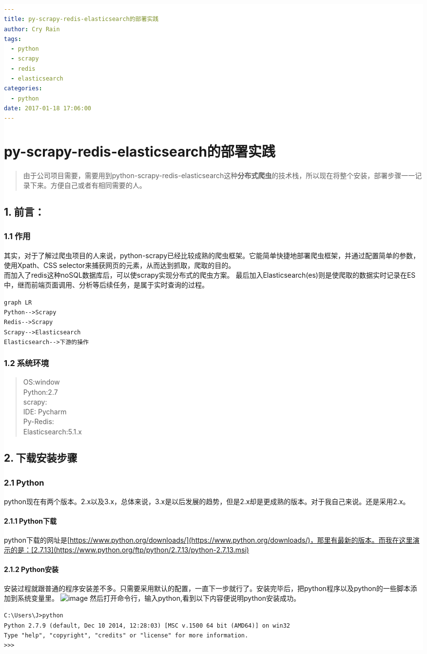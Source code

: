 ```yaml
---
title: py-scrapy-redis-elasticsearch的部署实践
author: Cry Rain
tags:
  - python
  - scrapy
  - redis
  - elasticsearch
categories:
  - python
date: 2017-01-18 17:06:00
---
```


# py-scrapy-redis-elasticsearch的部署实践

> 由于公司项目需要，需要用到python-scrapy-redis-elasticsearch这种**分布式爬虫**的技术栈，所以现在将整个安装，部署步骤一一记录下来。方便自己或者有相同需要的人。

## 1. 前言：

### 1.1 作用
其实，对于了解过爬虫项目的人来说，python-scrapy已经比较成熟的爬虫框架。它能简单快捷地部署爬虫框架，并通过配置简单的参数，使用Xpath、CSS selector来捕获网页的元素，从而达到抓取，爬取的目的。  
而加入了redis这种noSQL数据库后，可以使scrapy实现分布式的爬虫方案。
最后加入Elasticsearch(es)则是使爬取的数据实时记录在ES中，继而前端页面调用、分析等后续任务，是属于实时查询的过程。

```
graph LR
Python-->Scrapy
Redis-->Scrapy
Scrapy-->Elasticsearch
Elasticsearch-->下游的操作
```
### 1.2 系统环境

> OS:window     
> Python:2.7  
> scrapy:  
> IDE: Pycharm  
> Py-Redis:  
> Elasticsearch:5.1.x

## 2. 下载安装步骤
### 2.1 Python
python现在有两个版本。2.x以及3.x，总体来说，3.x是以后发展的趋势，但是2.x却是更成熟的版本。对于我自己来说。还是采用2.x。
#### 2.1.1 Python下载
python下载的网址是[https://www.python.org/downloads/](https://www.python.org/downloads/)，那里有最新的版本。而我在这里演示的是：[2.7.13](https://www.python.org/ftp/python/2.7.13/python-2.7.13.msi)
#### 2.1.2 Python安装
安装过程就跟普通的程序安装差不多。只需要采用默认的配置，一直下一步就行了。安装完毕后，把python程序以及python的一些脚本添加到系统变量里。
![image](http://od5y2z5kt.bkt.clouddn.com/%E6%95%99%E7%A8%8BQQ%E6%88%AA%E5%9B%BE20170117235931.png)
然后打开命令行，输入python,看到以下内容便说明python安装成功。
```
C:\Users\J>python
Python 2.7.9 (default, Dec 10 2014, 12:28:03) [MSC v.1500 64 bit (AMD64)] on win32
Type "help", "copyright", "credits" or "license" for more information.
>>>
```